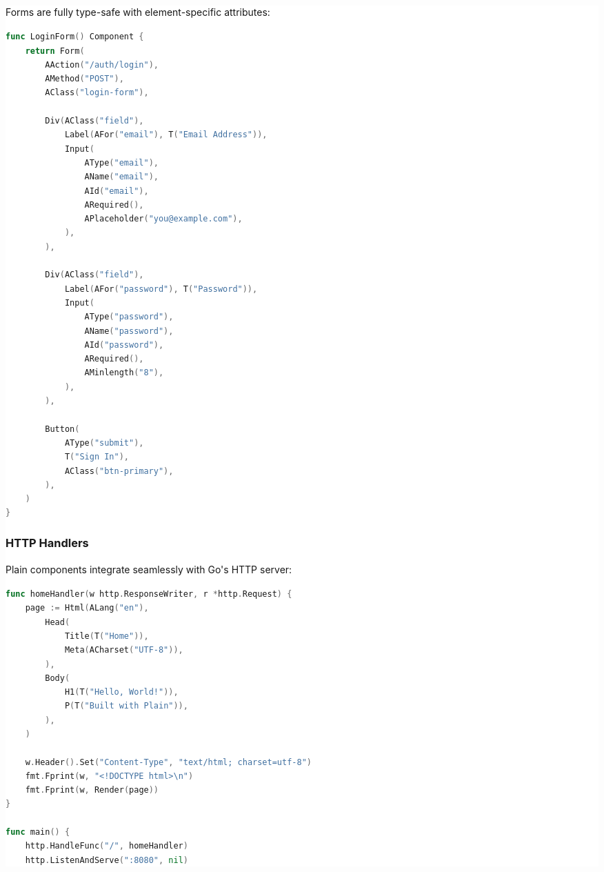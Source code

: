 Forms are fully type-safe with element-specific attributes:

```go
func LoginForm() Component {
    return Form(
        AAction("/auth/login"),
        AMethod("POST"),
        AClass("login-form"),

        Div(AClass("field"),
            Label(AFor("email"), T("Email Address")),
            Input(
                AType("email"),
                AName("email"),
                AId("email"),
                ARequired(),
                APlaceholder("you@example.com"),
            ),
        ),

        Div(AClass("field"),
            Label(AFor("password"), T("Password")),
            Input(
                AType("password"),
                AName("password"),
                AId("password"),
                ARequired(),
                AMinlength("8"),
            ),
        ),

        Button(
            AType("submit"),
            T("Sign In"),
            AClass("btn-primary"),
        ),
    )
}
```

### HTTP Handlers

Plain components integrate seamlessly with Go's HTTP server:

```go
func homeHandler(w http.ResponseWriter, r *http.Request) {
    page := Html(ALang("en"),
        Head(
            Title(T("Home")),
            Meta(ACharset("UTF-8")),
        ),
        Body(
            H1(T("Hello, World!")),
            P(T("Built with Plain")),
        ),
    )

    w.Header().Set("Content-Type", "text/html; charset=utf-8")
    fmt.Fprint(w, "<!DOCTYPE html>\n")
    fmt.Fprint(w, Render(page))
}

func main() {
    http.HandleFunc("/", homeHandler)
    http.ListenAndServe(":8080", nil)
```